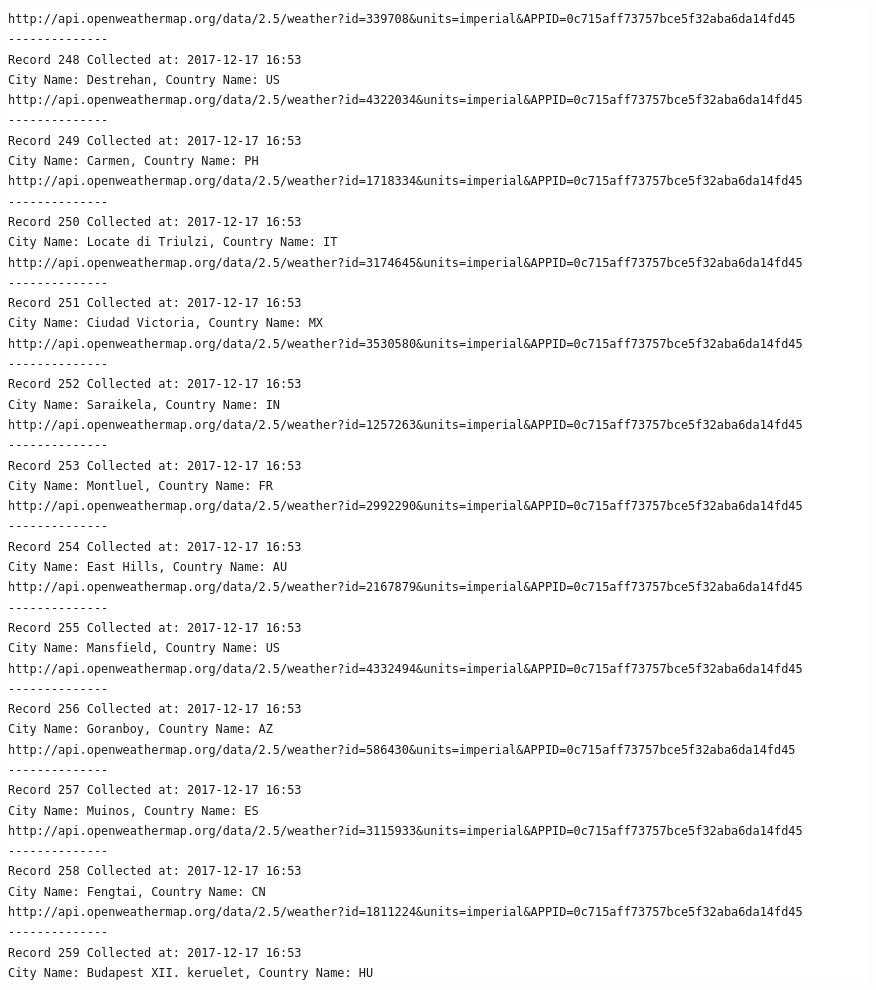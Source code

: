     http://api.openweathermap.org/data/2.5/weather?id=339708&units=imperial&APPID=0c715aff73757bce5f32aba6da14fd45
    --------------
    Record 248 Collected at: 2017-12-17 16:53
    City Name: Destrehan, Country Name: US
    http://api.openweathermap.org/data/2.5/weather?id=4322034&units=imperial&APPID=0c715aff73757bce5f32aba6da14fd45
    --------------
    Record 249 Collected at: 2017-12-17 16:53
    City Name: Carmen, Country Name: PH
    http://api.openweathermap.org/data/2.5/weather?id=1718334&units=imperial&APPID=0c715aff73757bce5f32aba6da14fd45
    --------------
    Record 250 Collected at: 2017-12-17 16:53
    City Name: Locate di Triulzi, Country Name: IT
    http://api.openweathermap.org/data/2.5/weather?id=3174645&units=imperial&APPID=0c715aff73757bce5f32aba6da14fd45
    --------------
    Record 251 Collected at: 2017-12-17 16:53
    City Name: Ciudad Victoria, Country Name: MX
    http://api.openweathermap.org/data/2.5/weather?id=3530580&units=imperial&APPID=0c715aff73757bce5f32aba6da14fd45
    --------------
    Record 252 Collected at: 2017-12-17 16:53
    City Name: Saraikela, Country Name: IN
    http://api.openweathermap.org/data/2.5/weather?id=1257263&units=imperial&APPID=0c715aff73757bce5f32aba6da14fd45
    --------------
    Record 253 Collected at: 2017-12-17 16:53
    City Name: Montluel, Country Name: FR
    http://api.openweathermap.org/data/2.5/weather?id=2992290&units=imperial&APPID=0c715aff73757bce5f32aba6da14fd45
    --------------
    Record 254 Collected at: 2017-12-17 16:53
    City Name: East Hills, Country Name: AU
    http://api.openweathermap.org/data/2.5/weather?id=2167879&units=imperial&APPID=0c715aff73757bce5f32aba6da14fd45
    --------------
    Record 255 Collected at: 2017-12-17 16:53
    City Name: Mansfield, Country Name: US
    http://api.openweathermap.org/data/2.5/weather?id=4332494&units=imperial&APPID=0c715aff73757bce5f32aba6da14fd45
    --------------
    Record 256 Collected at: 2017-12-17 16:53
    City Name: Goranboy, Country Name: AZ
    http://api.openweathermap.org/data/2.5/weather?id=586430&units=imperial&APPID=0c715aff73757bce5f32aba6da14fd45
    --------------
    Record 257 Collected at: 2017-12-17 16:53
    City Name: Muinos, Country Name: ES
    http://api.openweathermap.org/data/2.5/weather?id=3115933&units=imperial&APPID=0c715aff73757bce5f32aba6da14fd45
    --------------
    Record 258 Collected at: 2017-12-17 16:53
    City Name: Fengtai, Country Name: CN
    http://api.openweathermap.org/data/2.5/weather?id=1811224&units=imperial&APPID=0c715aff73757bce5f32aba6da14fd45
    --------------
    Record 259 Collected at: 2017-12-17 16:53
    City Name: Budapest XII. keruelet, Country Name: HU